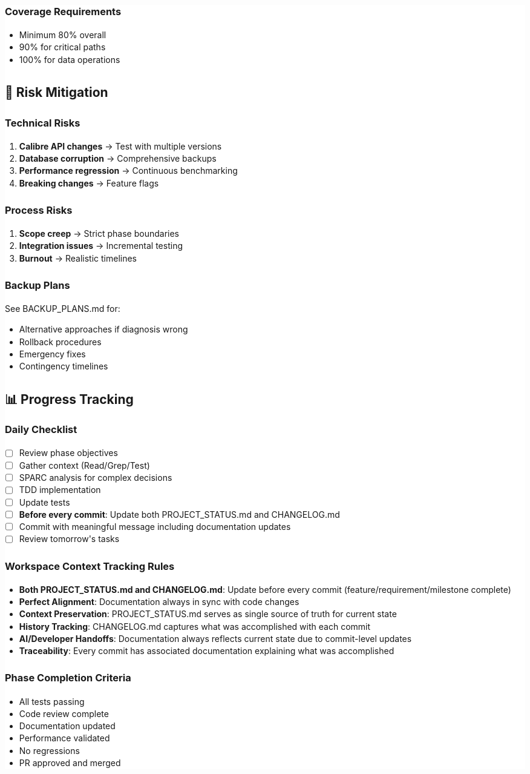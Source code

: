 ### Coverage Requirements
- Minimum 80% overall
- 90% for critical paths
- 100% for data operations

## 🚨 Risk Mitigation

### Technical Risks
1. **Calibre API changes** → Test with multiple versions
2. **Database corruption** → Comprehensive backups
3. **Performance regression** → Continuous benchmarking
4. **Breaking changes** → Feature flags

### Process Risks
1. **Scope creep** → Strict phase boundaries
2. **Integration issues** → Incremental testing
3. **Burnout** → Realistic timelines

### Backup Plans
See BACKUP_PLANS.md for:
- Alternative approaches if diagnosis wrong
- Rollback procedures
- Emergency fixes
- Contingency timelines

## 📊 Progress Tracking

### Daily Checklist
- [ ] Review phase objectives
- [ ] Gather context (Read/Grep/Test)
- [ ] SPARC analysis for complex decisions
- [ ] TDD implementation
- [ ] Update tests
- [ ] **Before every commit**: Update both PROJECT_STATUS.md and CHANGELOG.md
- [ ] Commit with meaningful message including documentation updates
- [ ] Review tomorrow's tasks

### Workspace Context Tracking Rules
- **Both PROJECT_STATUS.md and CHANGELOG.md**: Update before every commit (feature/requirement/milestone complete)
- **Perfect Alignment**: Documentation always in sync with code changes
- **Context Preservation**: PROJECT_STATUS.md serves as single source of truth for current state
- **History Tracking**: CHANGELOG.md captures what was accomplished with each commit
- **AI/Developer Handoffs**: Documentation always reflects current state due to commit-level updates
- **Traceability**: Every commit has associated documentation explaining what was accomplished

### Phase Completion Criteria
- All tests passing
- Code review complete
- Documentation updated
- Performance validated
- No regressions
- PR approved and merged
